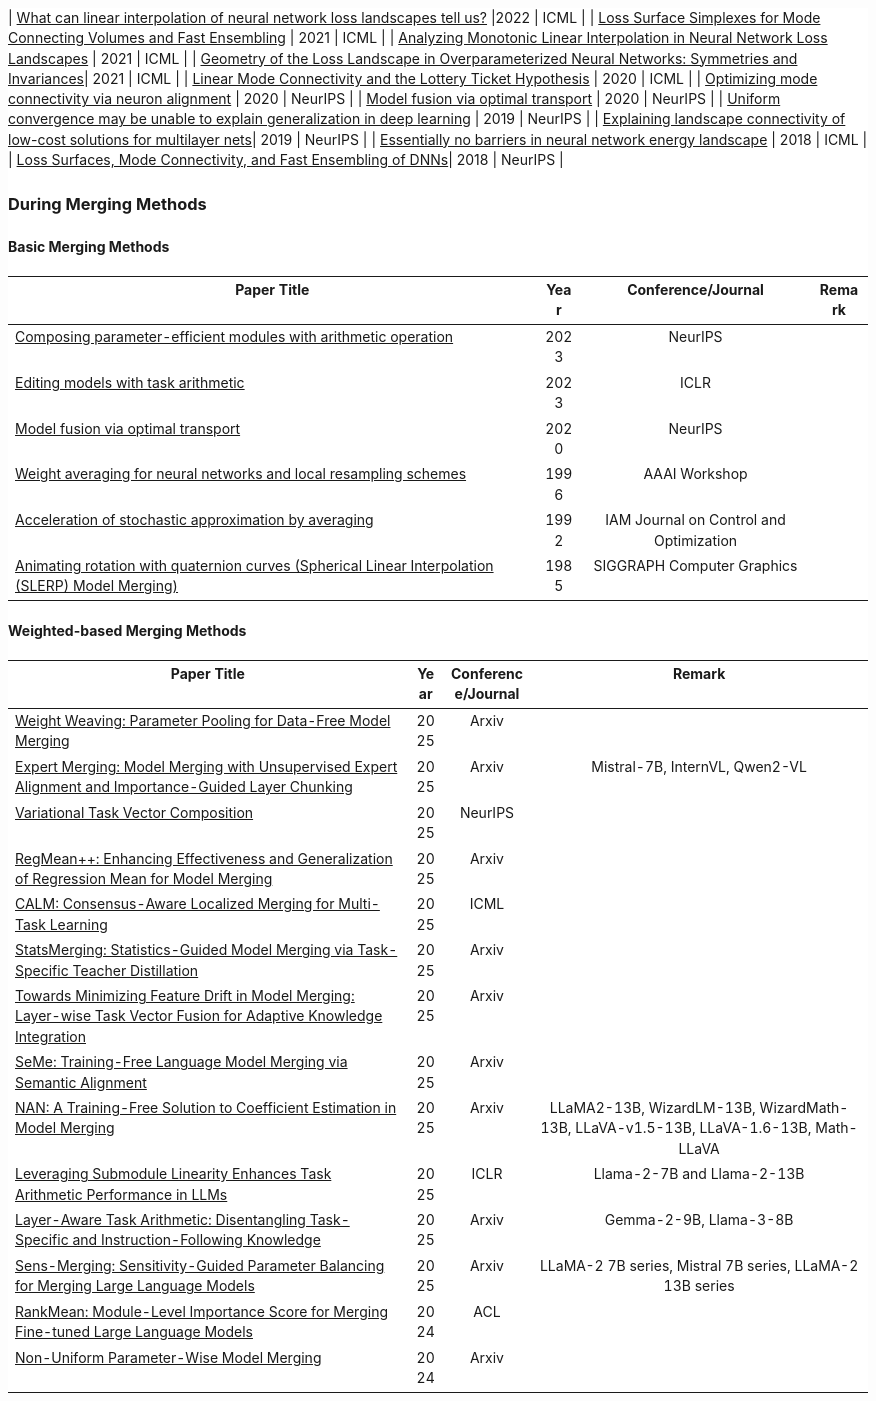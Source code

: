 | [What can linear interpolation of neural network loss landscapes tell us?](https://arxiv.org/pdf/2106.16004) |2022 | ICML |
| [Loss Surface Simplexes for Mode Connecting Volumes and Fast Ensembling](https://proceedings.mlr.press/v139/benton21a/benton21a.pdf) | 2021 | ICML |
| [Analyzing Monotonic Linear Interpolation in Neural Network Loss Landscapes](https://proceedings.mlr.press/v139/lucas21a/lucas21a.pdf) | 2021 | ICML |
| [Geometry of the Loss Landscape in Overparameterized Neural Networks: Symmetries and Invariances](https://proceedings.mlr.press/v139/simsek21a/simsek21a.pdf)| 2021 | ICML |
| [Linear Mode Connectivity and the Lottery Ticket Hypothesis](https://proceedings.mlr.press/v119/frankle20a/frankle20a.pdf) | 2020 | ICML |
| [Optimizing mode connectivity via neuron alignment](https://arxiv.org/pdf/2009.02439) | 2020 | NeurIPS |
| [Model fusion via optimal transport](https://proceedings.neurips.cc/paper/2020/file/fb2697869f56484404c8ceee2985b01d-Paper.pdf) | 2020  | NeurIPS |
| [Uniform convergence may be unable to explain generalization in deep learning](https://proceedings.neurips.cc/paper_files/paper/2019/file/05e97c207235d63ceb1db43c60db7bbb-Paper.pdf) |  2019 | NeurIPS |
| [Explaining landscape connectivity of low-cost solutions for multilayer nets](https://proceedings.neurips.cc/paper_files/paper/2019/file/46a4378f835dc8040c8057beb6a2da52-Paper.pdf)|  2019 | NeurIPS |
| [Essentially no barriers in neural network energy landscape](https://proceedings.mlr.press/v80/draxler18a/draxler18a.pdf) | 2018 | ICML  |
| [Loss Surfaces, Mode Connectivity, and Fast Ensembling of DNNs](https://papers.nips.cc/paper_files/paper/2018/file/be3087e74e9100d4bc4c6268cdbe8456-Paper.pdf)|  2018 | NeurIPS |

### During Merging Methods

#### Basic Merging Methods

| **Paper Title** | **Year** | **Conference/Journal** | **Remark** |
| --------------- | :----: | :----: | :----: |
| [Composing parameter-efficient modules with arithmetic operation](https://arxiv.org/pdf/2306.14870) | 2023 | NeurIPS |
| [Editing models with task arithmetic](https://openreview.net/pdf?id=6t0Kwf8-jrj) | 2023 | ICLR |
| [Model fusion via optimal transport](https://proceedings.neurips.cc/paper/2020/file/fb2697869f56484404c8ceee2985b01d-Paper.pdf) |2020  | NeurIPS |
| [Weight averaging for neural networks and local resampling schemes](https://citeseerx.ist.psu.edu/document?repid=rep1&type=pdf&doi=a34e789c0f76b860b6e3bc1b7fa04054ccb75c3b) | 1996 | AAAI Workshop  |
| [Acceleration of stochastic approximation by averaging](https://epubs.siam.org/doi/abs/10.1137/0330046?journalCode=sjcodc)| 1992 | IAM Journal on Control and Optimization
| [Animating rotation with quaternion curves (Spherical Linear Interpolation (SLERP) Model Merging)](https://dl.acm.org/doi/pdf/10.1145/325165.325242) | 1985 | SIGGRAPH Computer Graphics |

#### Weighted-based Merging Methods

| **Paper Title** | **Year** | **Conference/Journal** | **Remark** |
| --------------- | :----: | :----: | :----: |
| [Weight Weaving: Parameter Pooling for Data-Free Model Merging](https://arxiv.org/pdf/2510.13921)| 2025 | Arxiv |
| [Expert Merging: Model Merging with Unsupervised Expert Alignment and Importance-Guided Layer Chunking](https://arxiv.org/pdf/2509.25712)| 2025 | Arxiv |Mistral-7B, InternVL, Qwen2-VL
| [Variational Task Vector Composition](https://arxiv.org/pdf/2509.18208)| 2025 |NeurIPS  |
| [RegMean++: Enhancing Effectiveness and Generalization of Regression Mean for Model Merging](https://arxiv.org/pdf/2508.03121)| 2025 |Arxiv  |
| [CALM: Consensus-Aware Localized Merging for Multi-Task Learning](https://arxiv.org/pdf/2506.13406)| 2025 |ICML  |
| [StatsMerging: Statistics-Guided Model Merging via Task-Specific Teacher Distillation](https://arxiv.org/pdf/2506.04567)| 2025 |Arxiv  |
| [Towards Minimizing Feature Drift in Model Merging: Layer-wise Task Vector Fusion for Adaptive Knowledge Integration](https://arxiv.org/pdf/2505.23859)| 2025 |Arxiv  |
| [SeMe: Training-Free Language Model Merging via Semantic Alignment](https://arxiv.org/pdf/2505.20144)| 2025 |Arxiv  |
| [NAN: A Training-Free Solution to Coefficient Estimation in Model Merging](https://arxiv.org/pdf/2505.16148)| 2025 |Arxiv  |LLaMA2-13B, WizardLM-13B, WizardMath-13B, LLaVA-v1.5-13B, LLaVA-1.6-13B, Math-LLaVA|
| [Leveraging Submodule Linearity Enhances Task Arithmetic Performance in LLMs](https://openreview.net/pdf?id=irPcM6X5FV)| 2025 |ICLR  | Llama-2-7B and Llama-2-13B
| [Layer-Aware Task Arithmetic: Disentangling Task-Specific and Instruction-Following Knowledge](https://arxiv.org/pdf/2502.20186)| 2025 |Arxiv  | Gemma-2-9B, Llama-3-8B |
| [Sens-Merging: Sensitivity-Guided Parameter Balancing for Merging Large Language Models](https://arxiv.org/pdf/2502.12420v1)| 2025 |Arxiv  | LLaMA-2 7B series, Mistral 7B series, LLaMA-2 13B series |
| [RankMean: Module-Level Importance Score for Merging Fine-tuned Large Language Models](https://aclanthology.org/2024.findings-acl.104.pdf)| 2024 | ACL  |
| [Non-Uniform Parameter-Wise Model Merging](https://arxiv.org/pdf/2412.15467)| 2024 |Arxiv  |